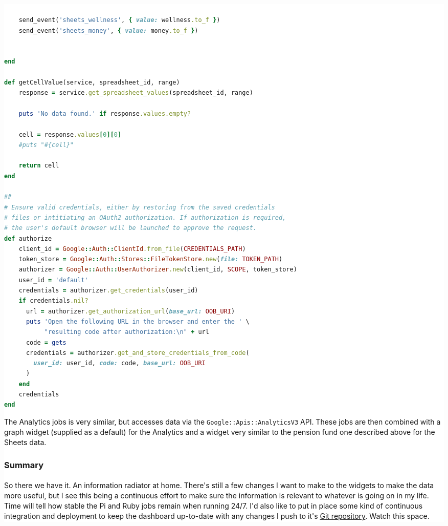 ``` ruby

    send_event('sheets_wellness', { value: wellness.to_f })
    send_event('sheets_money', { value: money.to_f })


end

def getCellValue(service, spreadsheet_id, range)
    response = service.get_spreadsheet_values(spreadsheet_id, range)

    puts 'No data found.' if response.values.empty?

    cell = response.values[0][0]
    #puts "#{cell}"

    return cell
end

##
# Ensure valid credentials, either by restoring from the saved credentials
# files or intitiating an OAuth2 authorization. If authorization is required,
# the user's default browser will be launched to approve the request.
def authorize
    client_id = Google::Auth::ClientId.from_file(CREDENTIALS_PATH)
    token_store = Google::Auth::Stores::FileTokenStore.new(file: TOKEN_PATH)
    authorizer = Google::Auth::UserAuthorizer.new(client_id, SCOPE, token_store)
    user_id = 'default'
    credentials = authorizer.get_credentials(user_id)
    if credentials.nil?
      url = authorizer.get_authorization_url(base_url: OOB_URI)
      puts 'Open the following URL in the browser and enter the ' \
           "resulting code after authorization:\n" + url
      code = gets
      credentials = authorizer.get_and_store_credentials_from_code(
        user_id: user_id, code: code, base_url: OOB_URI
      )
    end
    credentials
end
```

The Analytics jobs is very similar, but accesses data via the `Google::Apis::AnalyticsV3` API. These jobs are then combined with a graph widget (supplied as a default) for the Analytics and a widget very similar to the pension fund one described above for the Sheets data.

### Summary

So there we have it. An information radiator at home. There's still a few changes I want to make to the widgets to make the data more useful, but I see this being a continuous effort to make sure the information is relevant to whatever is going on in my life. Time will tell how stable the Pi and Ruby jobs remain when running 24/7. I'd also like to put in place some kind of continuous integration and deployment to keep the dashboard up-to-date with any changes I push to it's [Git repository](https://github.com/abert-on/dashboard). Watch this space.
